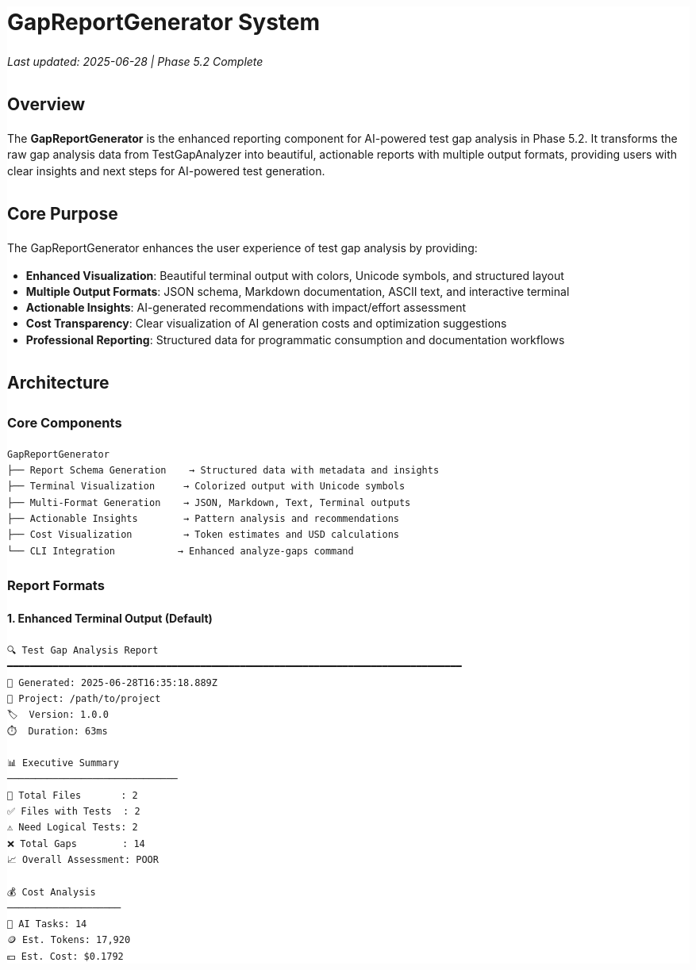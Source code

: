 # GapReportGenerator System

*Last updated: 2025-06-28 | Phase 5.2 Complete*

## Overview

The **GapReportGenerator** is the enhanced reporting component for AI-powered test gap analysis in Phase 5.2. It transforms the raw gap analysis data from TestGapAnalyzer into beautiful, actionable reports with multiple output formats, providing users with clear insights and next steps for AI-powered test generation.

## Core Purpose

The GapReportGenerator enhances the user experience of test gap analysis by providing:

- **Enhanced Visualization**: Beautiful terminal output with colors, Unicode symbols, and structured layout
- **Multiple Output Formats**: JSON schema, Markdown documentation, ASCII text, and interactive terminal
- **Actionable Insights**: AI-generated recommendations with impact/effort assessment
- **Cost Transparency**: Clear visualization of AI generation costs and optimization suggestions
- **Professional Reporting**: Structured data for programmatic consumption and documentation workflows

## Architecture

### Core Components

```
GapReportGenerator
├── Report Schema Generation    → Structured data with metadata and insights
├── Terminal Visualization     → Colorized output with Unicode symbols
├── Multi-Format Generation    → JSON, Markdown, Text, Terminal outputs
├── Actionable Insights        → Pattern analysis and recommendations
├── Cost Visualization         → Token estimates and USD calculations
└── CLI Integration           → Enhanced analyze-gaps command
```

### Report Formats

#### 1. Enhanced Terminal Output (Default)
```
🔍 Test Gap Analysis Report
━━━━━━━━━━━━━━━━━━━━━━━━━━━━━━━━━━━━━━━━━━━━━━━━━━━━━━━━━━━━━━━━━━━━━━━━━━━━━━━━
📅 Generated: 2025-06-28T16:35:18.889Z
📁 Project: /path/to/project
🏷️  Version: 1.0.0
⏱️  Duration: 63ms

📊 Executive Summary
──────────────────────────────
📁 Total Files       : 2
✅ Files with Tests  : 2
⚠️ Need Logical Tests: 2
❌ Total Gaps        : 14
📈 Overall Assessment: POOR

💰 Cost Analysis
────────────────────
🎯 AI Tasks: 14
🪙 Est. Tokens: 17,920
💵 Est. Cost: $0.1792
```